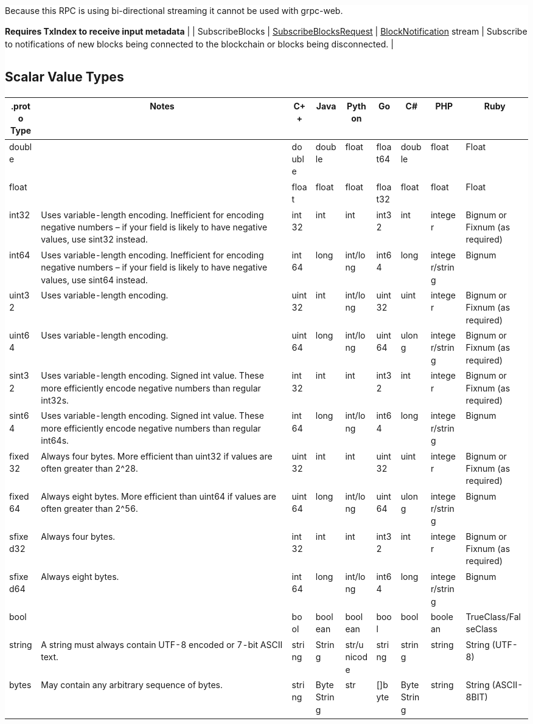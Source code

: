 Because this RPC is using bi-directional streaming it cannot be used with grpc-web.

**Requires TxIndex to receive input metadata** |
| SubscribeBlocks | [SubscribeBlocksRequest](#pb.SubscribeBlocksRequest) | [BlockNotification](#pb.BlockNotification) stream | Subscribe to notifications of new blocks being connected to the blockchain or blocks being disconnected. |

 



## Scalar Value Types

| .proto Type | Notes | C++ | Java | Python | Go | C# | PHP | Ruby |
| ----------- | ----- | --- | ---- | ------ | -- | -- | --- | ---- |
| <a name="double" /> double |  | double | double | float | float64 | double | float | Float |
| <a name="float" /> float |  | float | float | float | float32 | float | float | Float |
| <a name="int32" /> int32 | Uses variable-length encoding. Inefficient for encoding negative numbers – if your field is likely to have negative values, use sint32 instead. | int32 | int | int | int32 | int | integer | Bignum or Fixnum (as required) |
| <a name="int64" /> int64 | Uses variable-length encoding. Inefficient for encoding negative numbers – if your field is likely to have negative values, use sint64 instead. | int64 | long | int/long | int64 | long | integer/string | Bignum |
| <a name="uint32" /> uint32 | Uses variable-length encoding. | uint32 | int | int/long | uint32 | uint | integer | Bignum or Fixnum (as required) |
| <a name="uint64" /> uint64 | Uses variable-length encoding. | uint64 | long | int/long | uint64 | ulong | integer/string | Bignum or Fixnum (as required) |
| <a name="sint32" /> sint32 | Uses variable-length encoding. Signed int value. These more efficiently encode negative numbers than regular int32s. | int32 | int | int | int32 | int | integer | Bignum or Fixnum (as required) |
| <a name="sint64" /> sint64 | Uses variable-length encoding. Signed int value. These more efficiently encode negative numbers than regular int64s. | int64 | long | int/long | int64 | long | integer/string | Bignum |
| <a name="fixed32" /> fixed32 | Always four bytes. More efficient than uint32 if values are often greater than 2^28. | uint32 | int | int | uint32 | uint | integer | Bignum or Fixnum (as required) |
| <a name="fixed64" /> fixed64 | Always eight bytes. More efficient than uint64 if values are often greater than 2^56. | uint64 | long | int/long | uint64 | ulong | integer/string | Bignum |
| <a name="sfixed32" /> sfixed32 | Always four bytes. | int32 | int | int | int32 | int | integer | Bignum or Fixnum (as required) |
| <a name="sfixed64" /> sfixed64 | Always eight bytes. | int64 | long | int/long | int64 | long | integer/string | Bignum |
| <a name="bool" /> bool |  | bool | boolean | boolean | bool | bool | boolean | TrueClass/FalseClass |
| <a name="string" /> string | A string must always contain UTF-8 encoded or 7-bit ASCII text. | string | String | str/unicode | string | string | string | String (UTF-8) |
| <a name="bytes" /> bytes | May contain any arbitrary sequence of bytes. | string | ByteString | str | []byte | ByteString | string | String (ASCII-8BIT) |

